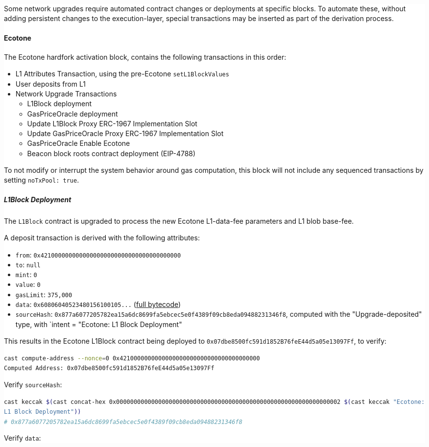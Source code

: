 [network upgrade automation transactions]: #network-upgrade-automation-transactions

Some network upgrades require automated contract changes or deployments at specific blocks.
To automate these, without adding persistent changes to the execution-layer,
special transactions may be inserted as part of the derivation process.

#### Ecotone

The Ecotone hardfork activation block, contains the following transactions in this order:

- L1 Attributes Transaction, using the pre-Ecotone `setL1BlockValues`
- User deposits from L1
- Network Upgrade Transactions
  - L1Block deployment
  - GasPriceOracle deployment
  - Update L1Block Proxy ERC-1967 Implementation Slot
  - Update GasPriceOracle Proxy ERC-1967 Implementation Slot
  - GasPriceOracle Enable Ecotone
  - Beacon block roots contract deployment (EIP-4788)

To not modify or interrupt the system behavior around gas computation, this block will not include any sequenced
transactions by setting `noTxPool: true`.

##### L1Block Deployment

The `L1Block` contract is upgraded to process the new Ecotone L1-data-fee parameters and L1 blob base-fee.

A deposit transaction is derived with the following attributes:

- `from`: `0x4210000000000000000000000000000000000000`
- `to`: `null`
- `mint`: `0`
- `value`: `0`
- `gasLimit`: `375,000`
- `data`: `0x60806040523480156100105...` ([full bytecode](bytecode/ecotone-l1-block-deployment.txt))
- `sourceHash`: `0x877a6077205782ea15a6dc8699fa5ebcec5e0f4389f09cb8eda09488231346f8`,
  computed with the "Upgrade-deposited" type, with `intent = "Ecotone: L1 Block Deployment"

This results in the Ecotone L1Block contract being deployed to `0x07dbe8500fc591d1852B76feE44d5a05e13097Ff`, to verify:

```bash
cast compute-address --nonce=0 0x4210000000000000000000000000000000000000
Computed Address: 0x07dbe8500fc591d1852B76feE44d5a05e13097Ff
```

Verify `sourceHash`:

```bash
cast keccak $(cast concat-hex 0x0000000000000000000000000000000000000000000000000000000000000002 $(cast keccak "Ecotone: L1 Block Deployment"))
# 0x877a6077205782ea15a6dc8699fa5ebcec5e0f4389f09cb8eda09488231346f8
```

Verify `data`:


[g-derivation]: glossary.md#L2-chain-derivation
[g-payload-attr]: glossary.md#payload-attributes
[g-block]: glossary.md#block
[g-exec-engine]: glossary.md#execution-engine
[g-reorg]: glossary.md#chain-re-organization
[g-receipts]: glossary.md#receipt
[g-inception]: glossary.md#L2-chain-inception
[g-deposit-contract]: glossary.md#deposit-contract
[g-deposited]: glossary.md#deposited-transaction
[g-l1-attr-deposit]: glossary.md#l1-attributes-deposited-transaction
[g-l1-origin]: glossary.md#l1-origin
[g-user-deposited]: glossary.md#user-deposited-transaction
[g-deposits]: glossary.md#deposits
[g-deposit-contract]: glossary.md#deposit-contract
[g-l1-attr-predeploy]: glossary.md#l1-attributes-predeployed-contract
[g-depositing-call]: glossary.md#depositing-call
[g-depositing-transaction]: glossary.md#depositing-transaction
[g-sequencing]: glossary.md#sequencing
[g-sequencer]: glossary.md#sequencer
[g-sequencing-epoch]: glossary.md#sequencing-epoch
[g-sequencing-window]: glossary.md#sequencing-window
[g-sequencer-batch]: glossary.md#sequencer-batch
[g-l2-genesis]: glossary.md#l2-genesis-block
[g-l2-chain-inception]: glossary.md#L2-chain-inception
[g-l2-genesis-block]: glossary.md#l2-genesis-block
[g-batcher-transaction]: glossary.md#batcher-transaction
[g-avail-provider]: glossary.md#data-availability-provider
[g-batcher]: glossary.md#batcher
[g-l2-output]: glossary.md#l2-output-root
[g-fault-proof]: glossary.md#fault-proof
[g-channel]: glossary.md#channel
[g-channel-frame]: glossary.md#channel-frame
[g-rollup-node]: glossary.md#rollup-node
[g-channel-timeout]: glossary.md#channel-timeout
[g-block-time]: glossary.md#block-time
[g-time-slot]: glossary.md#time-slot
[g-consolidation]: glossary.md#unsafe-block-consolidation
[g-safe-l2-head]: glossary.md#safe-l2-head
[g-safe-l2-block]: glossary.md#safe-l2-block
[g-unsafe-l2-head]: glossary.md#unsafe-l2-head
[g-unsafe-l2-block]: glossary.md#unsafe-l2-block
[g-unsafe-sync]: glossary.md#unsafe-sync
[g-l1-origin]: glossary.md#l1-origin
[g-deposit-tx-type]: glossary.md#deposited-transaction-type
[g-finalized-l2-head]: glossary.md#finalized-l2-head
[g-system-config]: glossary.md#system-configuration
[batcher-spec]: batcher.md
[wire-format]: #batch-submission-wire-format
[solidity-abi]: https://docs.soliditylang.org/en/v0.8.16/abi-spec.html
[batcher-spec]: batching.md
[rfc1950]: https://www.rfc-editor.org/rfc/rfc1950.html
[batch-format]: #batch-format
[RLP format]: https://ethereum.org/en/developers/docs/data-structures-and-encoding/rlp/
[EIP-2718]: https://eips.ethereum.org/EIPS/eip-2718
[architecture]: #architecture
[pipeline]: #l2-chain-derivation-pipeline
[`to`]: https://github.com/ethereum/execution-specs/blob/3fe6514f2d9d234e760d11af883a47c1263eff51/src/ethereum/frontier/fork_types.py#L52C31-L52C31
[EIP-4844]: https://eips.ethereum.org/EIPS/eip-4844
[batch-queue]: #batch-queue
[exec-engine]: exec-engine.md
[`engine_forkchoiceUpdatedV2`]: exec-engine.md#engine_forkchoiceupdatedv2
[`engine_forkchoiceUpdatedV3`]: exec-engine.md#engine_forkchoiceupdatedv3
[`engine_getPayloadV2`]: exec-engine.md#engine_getpayloadv2
[`engine_getPayloadV3`]: exec-engine.md#engine_getpayloadv3
[`engine_newPayloadV2`]: exec-engine.md#engine_newpayloadv2
[`engine_newPayloadV3`]: exec-engine.md#engine_newpayloadv3
[eth-payload]: https://github.com/ethereum/execution-apis/blob/main/src/engine/cancun.md
[exec-engine-comm]: exec-engine.md#engine-api
[merge]: https://ethereum.org/en/upgrades/merge/
[l1-finality]: https://ethereum.org/en/developers/docs/consensus-mechanisms/pos/#finality
[deriving-payload-attr]: #deriving-payload-attributes
[expanded-payload]: exec-engine.md#extended-payloadattributesv1
[eth-payload]: https://github.com/ethereum/execution-apis/blob/main/src/engine/paris.md#payloadattributesv1
[deposit-contract-spec]: deposits.md#deposit-contract
[EIP-4788]: https://eips.ethereum.org/EIPS/eip-4788
[EIP-155]: https://eips.ethereum.org/EIPS/eip-155
[payload attributes]: #building-individual-payload-attributes
[extended-attributes]: exec-engine.md#extended-payloadattributesv1
[Fee Vaults]: exec-engine.md#fee-vaults